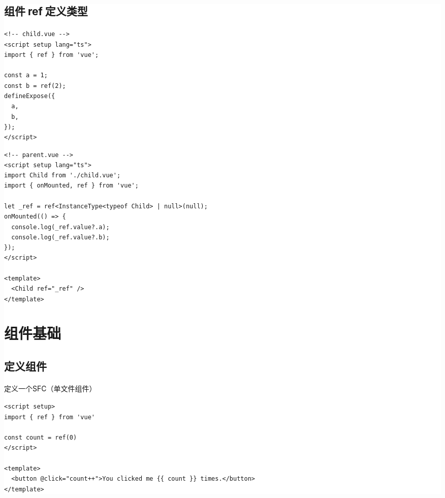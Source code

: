 ## 组件 ref 定义类型

```vue
<!-- child.vue -->
<script setup lang="ts">
import { ref } from 'vue';

const a = 1;
const b = ref(2);
defineExpose({
  a,
  b,
});
</script>
```

```vue
<!-- parent.vue -->
<script setup lang="ts">
import Child from './child.vue';
import { onMounted, ref } from 'vue';

let _ref = ref<InstanceType<typeof Child> | null>(null);
onMounted(() => {
  console.log(_ref.value?.a);
  console.log(_ref.value?.b);
});
</script>

<template>
  <Child ref="_ref" />
</template>
```



# 组件基础

## 定义组件

定义一个SFC（单文件组件）

```vue
<script setup>
import { ref } from 'vue'

const count = ref(0)
</script>

<template>
  <button @click="count++">You clicked me {{ count }} times.</button>
</template>
```
